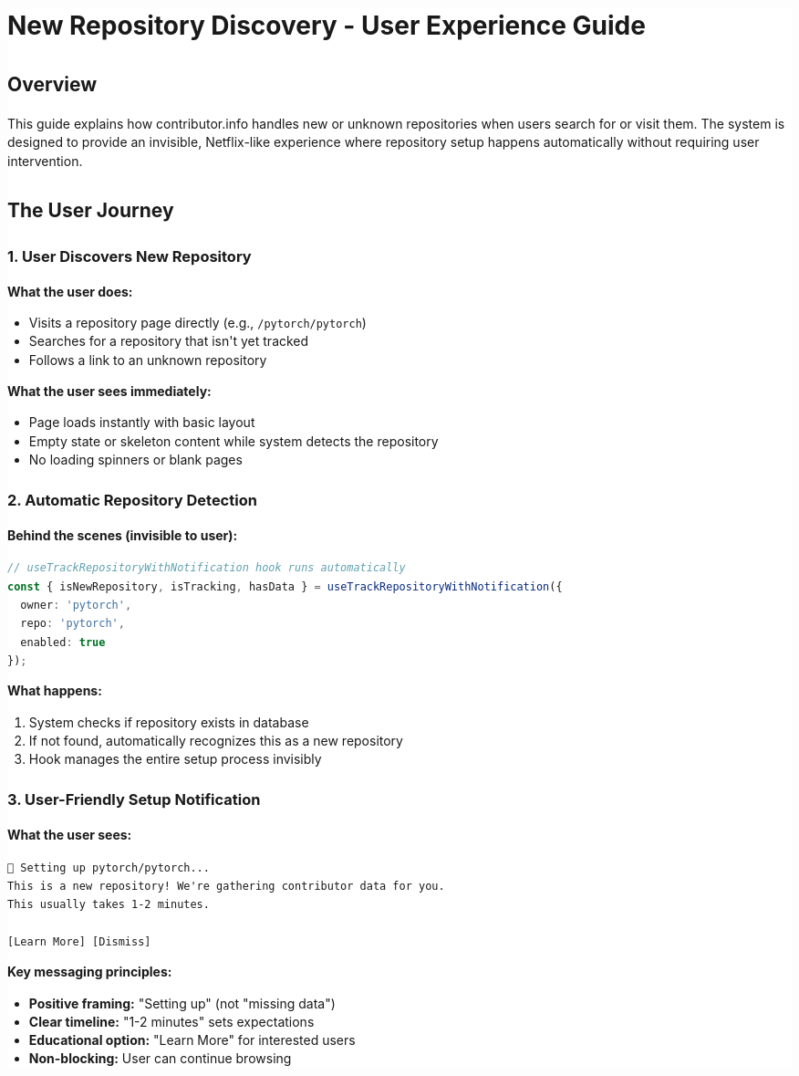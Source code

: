 # New Repository Discovery - User Experience Guide

## Overview

This guide explains how contributor.info handles new or unknown repositories when users search for or visit them. The system is designed to provide an invisible, Netflix-like experience where repository setup happens automatically without requiring user intervention.

## The User Journey

### 1. User Discovers New Repository

**What the user does:**
- Visits a repository page directly (e.g., `/pytorch/pytorch`)
- Searches for a repository that isn't yet tracked
- Follows a link to an unknown repository

**What the user sees immediately:**
- Page loads instantly with basic layout
- Empty state or skeleton content while system detects the repository
- No loading spinners or blank pages

### 2. Automatic Repository Detection

**Behind the scenes (invisible to user):**
```typescript
// useTrackRepositoryWithNotification hook runs automatically
const { isNewRepository, isTracking, hasData } = useTrackRepositoryWithNotification({
  owner: 'pytorch',
  repo: 'pytorch',
  enabled: true
});
```

**What happens:**
1. System checks if repository exists in database
2. If not found, automatically recognizes this as a new repository
3. Hook manages the entire setup process invisibly

### 3. User-Friendly Setup Notification

**What the user sees:**
```
🔄 Setting up pytorch/pytorch...
This is a new repository! We're gathering contributor data for you. 
This usually takes 1-2 minutes.

[Learn More] [Dismiss]
```

**Key messaging principles:**
- **Positive framing:** "Setting up" (not "missing data")
- **Clear timeline:** "1-2 minutes" sets expectations
- **Educational option:** "Learn More" for interested users
- **Non-blocking:** User can continue browsing
